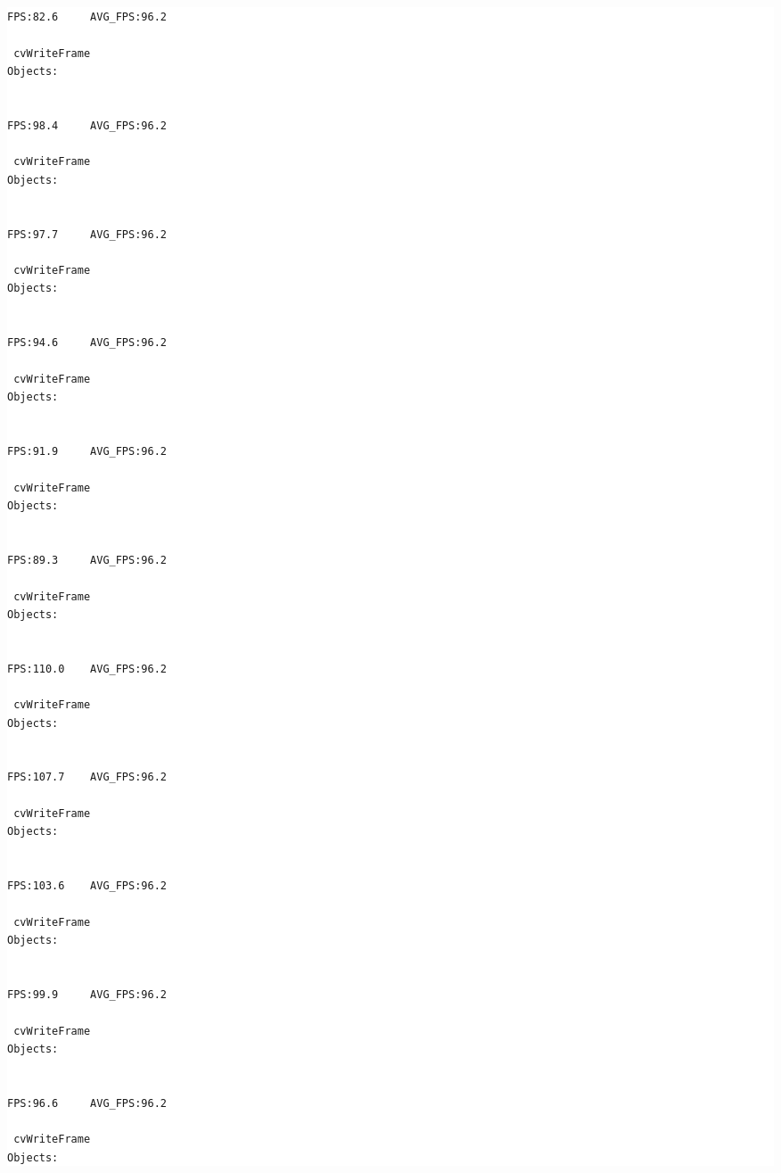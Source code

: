     
    FPS:82.6 	 AVG_FPS:96.2
    
     cvWriteFrame 
    Objects:
    
    
    FPS:98.4 	 AVG_FPS:96.2
    
     cvWriteFrame 
    Objects:
    
    
    FPS:97.7 	 AVG_FPS:96.2
    
     cvWriteFrame 
    Objects:
    
    
    FPS:94.6 	 AVG_FPS:96.2
    
     cvWriteFrame 
    Objects:
    
    
    FPS:91.9 	 AVG_FPS:96.2
    
     cvWriteFrame 
    Objects:
    
    
    FPS:89.3 	 AVG_FPS:96.2
    
     cvWriteFrame 
    Objects:
    
    
    FPS:110.0 	 AVG_FPS:96.2
    
     cvWriteFrame 
    Objects:
    
    
    FPS:107.7 	 AVG_FPS:96.2
    
     cvWriteFrame 
    Objects:
    
    
    FPS:103.6 	 AVG_FPS:96.2
    
     cvWriteFrame 
    Objects:
    
    
    FPS:99.9 	 AVG_FPS:96.2
    
     cvWriteFrame 
    Objects:
    
    
    FPS:96.6 	 AVG_FPS:96.2
    
     cvWriteFrame 
    Objects:
    
